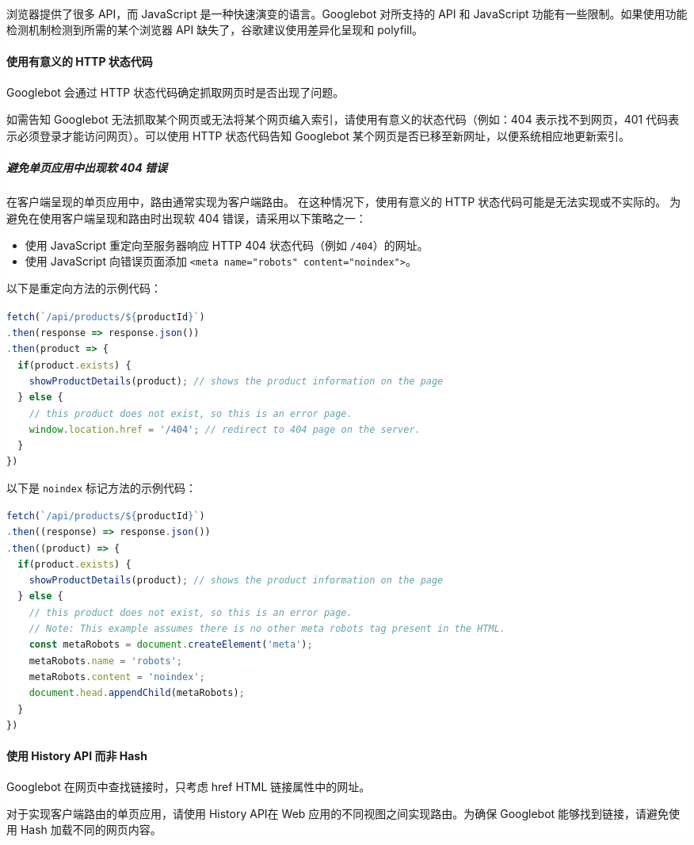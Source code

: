 浏览器提供了很多 API，而 JavaScript 是一种快速演变的语言。Googlebot 对所支持的 API 和 JavaScript 功能有一些限制。如果使用功能检测机制检测到所需的某个浏览器 API 缺失了，谷歌建议使用差异化呈现和 polyfill。

#### 使用有意义的 HTTP 状态代码

Googlebot 会通过 HTTP 状态代码确定抓取网页时是否出现了问题。

如需告知 Googlebot 无法抓取某个网页或无法将某个网页编入索引，请使用有意义的状态代码（例如：404 表示找不到网页，401 代码表示必须登录才能访问网页）。可以使用 HTTP 状态代码告知 Googlebot 某个网页是否已移至新网址，以便系统相应地更新索引。

##### 避免单页应用中出现软 404 错误

在客户端呈现的单页应用中，路由通常实现为客户端路由。 在这种情况下，使用有意义的 HTTP 状态代码可能是无法实现或不实际的。 为避免在使用客户端呈现和路由时出现软 404 错误，请采用以下策略之一：

- 使用 JavaScript 重定向至服务器响应 HTTP 404 状态代码（例如 `/404`）的网址。
- 使用 JavaScript 向错误页面添加 `<meta name="robots" content="noindex">`。

以下是重定向方法的示例代码：

```javascript
fetch(`/api/products/${productId}`)
.then(response => response.json())
.then(product => {
  if(product.exists) {
    showProductDetails(product); // shows the product information on the page
  } else {
    // this product does not exist, so this is an error page.
    window.location.href = '/404'; // redirect to 404 page on the server.
  }
})
```

以下是 `noindex` 标记方法的示例代码：

```javascript
fetch(`/api/products/${productId}`)
.then((response) => response.json())
.then((product) => {
  if(product.exists) {
    showProductDetails(product); // shows the product information on the page
  } else {
    // this product does not exist, so this is an error page.
    // Note: This example assumes there is no other meta robots tag present in the HTML.
    const metaRobots = document.createElement('meta');
    metaRobots.name = 'robots';
    metaRobots.content = 'noindex';
    document.head.appendChild(metaRobots);
  }
})
```

#### 使用 History API 而非 Hash

Googlebot 在网页中查找链接时，只考虑 href HTML 链接属性中的网址。

对于实现客户端路由的单页应用，请使用 History API在 Web 应用的不同视图之间实现路由。为确保 Googlebot 能够找到链接，请避免使用 Hash 加载不同的网页内容。
